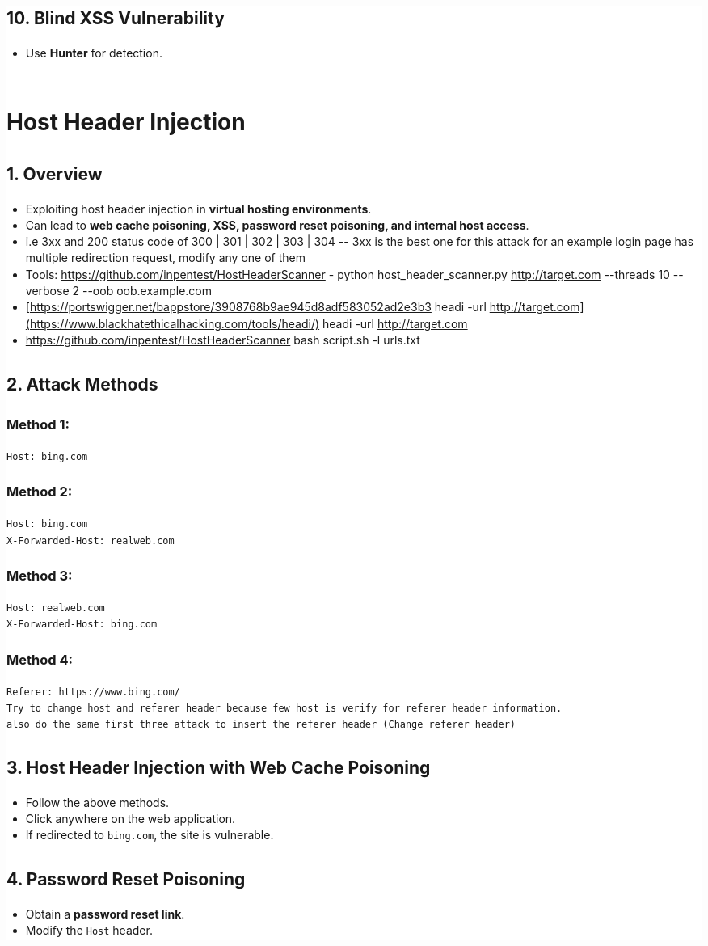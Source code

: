 ## 10. Blind XSS Vulnerability
- Use **Hunter** for detection.
```
```
---
# Host Header Injection
## 1. Overview
- Exploiting host header injection in **virtual hosting environments**.
- Can lead to **web cache poisoning, XSS, password reset poisoning, and internal host access**.
- i.e 3xx and 200 status code of 300 | 301 | 302 | 303 | 304 -- 3xx is the best one for this attack for an example login page has multiple redirection request, modify any one of them
- Tools: https://github.com/inpentest/HostHeaderScanner - python host_header_scanner.py http://target.com --threads 10 --verbose 2 --oob oob.example.com
- [https://portswigger.net/bappstore/3908768b9ae945d8adf583052ad2e3b3 headi -url http://target.com](https://www.blackhatethicalhacking.com/tools/headi/) headi -url http://target.com
- https://github.com/inpentest/HostHeaderScanner bash script.sh -l urls.txt

## 2. Attack Methods
### Method 1:
```http
Host: bing.com
```
### Method 2:
```http
Host: bing.com
X-Forwarded-Host: realweb.com
```
### Method 3:
```http
Host: realweb.com
X-Forwarded-Host: bing.com
```
### Method 4:
```http
Referer: https://www.bing.com/
Try to change host and referer header because few host is verify for referer header information. 
also do the same first three attack to insert the referer header (Change referer header)
```

## 3. Host Header Injection with Web Cache Poisoning
- Follow the above methods.
- Click anywhere on the web application.
- If redirected to `bing.com`, the site is vulnerable.

## 4. Password Reset Poisoning
- Obtain a **password reset link**.
- Modify the `Host` header.

